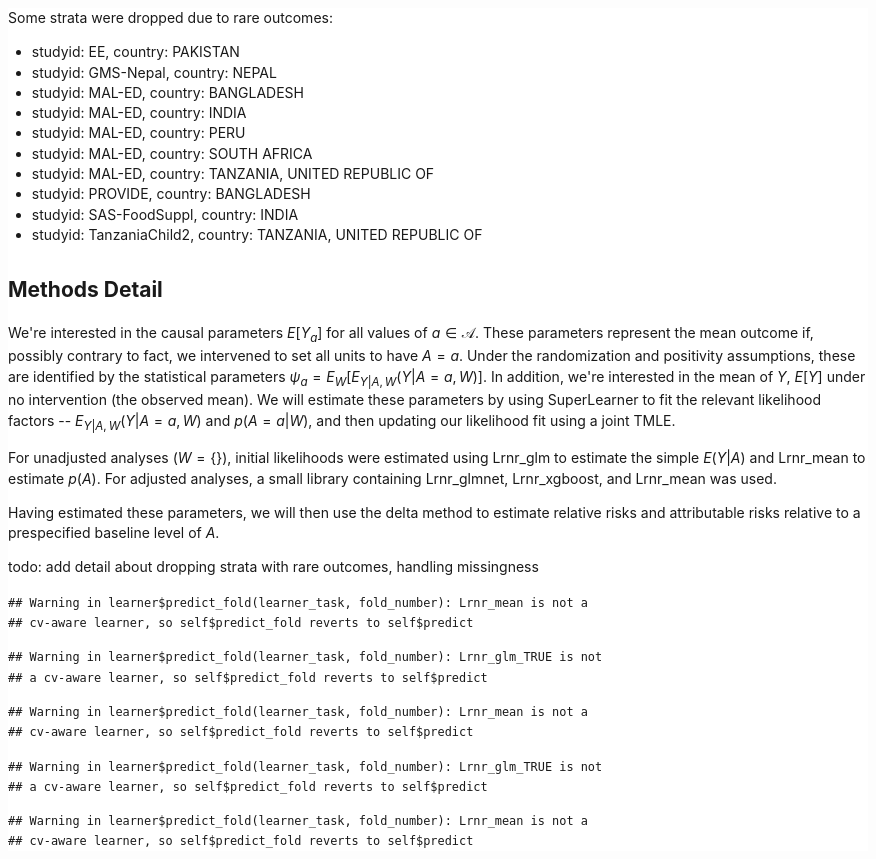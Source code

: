 Some strata were dropped due to rare outcomes:

* studyid: EE, country: PAKISTAN
* studyid: GMS-Nepal, country: NEPAL
* studyid: MAL-ED, country: BANGLADESH
* studyid: MAL-ED, country: INDIA
* studyid: MAL-ED, country: PERU
* studyid: MAL-ED, country: SOUTH AFRICA
* studyid: MAL-ED, country: TANZANIA, UNITED REPUBLIC OF
* studyid: PROVIDE, country: BANGLADESH
* studyid: SAS-FoodSuppl, country: INDIA
* studyid: TanzaniaChild2, country: TANZANIA, UNITED REPUBLIC OF

## Methods Detail

We're interested in the causal parameters $E[Y_a]$ for all values of $a \in \mathcal{A}$. These parameters represent the mean outcome if, possibly contrary to fact, we intervened to set all units to have $A=a$. Under the randomization and positivity assumptions, these are identified by the statistical parameters $\psi_a=E_W[E_{Y|A,W}(Y|A=a,W)]$.  In addition, we're interested in the mean of $Y$, $E[Y]$ under no intervention (the observed mean). We will estimate these parameters by using SuperLearner to fit the relevant likelihood factors -- $E_{Y|A,W}(Y|A=a,W)$ and $p(A=a|W)$, and then updating our likelihood fit using a joint TMLE.

For unadjusted analyses ($W=\{\}$), initial likelihoods were estimated using Lrnr_glm to estimate the simple $E(Y|A)$ and Lrnr_mean to estimate $p(A)$. For adjusted analyses, a small library containing Lrnr_glmnet, Lrnr_xgboost, and Lrnr_mean was used.

Having estimated these parameters, we will then use the delta method to estimate relative risks and attributable risks relative to a prespecified baseline level of $A$.

todo: add detail about dropping strata with rare outcomes, handling missingness



```
## Warning in learner$predict_fold(learner_task, fold_number): Lrnr_mean is not a
## cv-aware learner, so self$predict_fold reverts to self$predict
```

```
## Warning in learner$predict_fold(learner_task, fold_number): Lrnr_glm_TRUE is not
## a cv-aware learner, so self$predict_fold reverts to self$predict
```

```
## Warning in learner$predict_fold(learner_task, fold_number): Lrnr_mean is not a
## cv-aware learner, so self$predict_fold reverts to self$predict
```

```
## Warning in learner$predict_fold(learner_task, fold_number): Lrnr_glm_TRUE is not
## a cv-aware learner, so self$predict_fold reverts to self$predict
```

```
## Warning in learner$predict_fold(learner_task, fold_number): Lrnr_mean is not a
## cv-aware learner, so self$predict_fold reverts to self$predict
```
